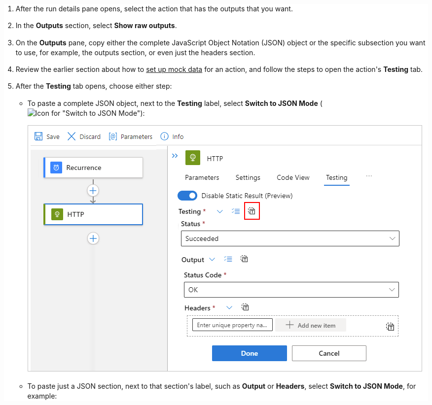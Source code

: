 1. After the run details pane opens, select the action that has the outputs that you want.

1. In the **Outputs** section, select **Show raw outputs**.

1. On the **Outputs** pane, copy either the complete JavaScript Object Notation (JSON) object or the specific subsection you want to use, for example, the outputs section, or even just the headers section.

1. Review the earlier section about how to [set up mock data](#enable-mock-data) for an action, and follow the steps to open the action's **Testing** tab.

1. After the **Testing** tab opens, choose either step:

   * To paste a complete JSON object, next to the **Testing** label, select **Switch to JSON Mode** (![Icon for "Switch to JSON Mode"](./media/test-logic-apps-mock-data-static-results/switch-to-json-mode-button.png)):

     ![Screenshot showing "Switch to JSON Mode" icon selected to paste complete JSON object.](./media/test-logic-apps-mock-data-static-results/switch-to-json-mode-button-complete-standard.png)

   * To paste just a JSON section, next to that section's label, such as **Output** or **Headers**, select **Switch to JSON Mode**, for example:
